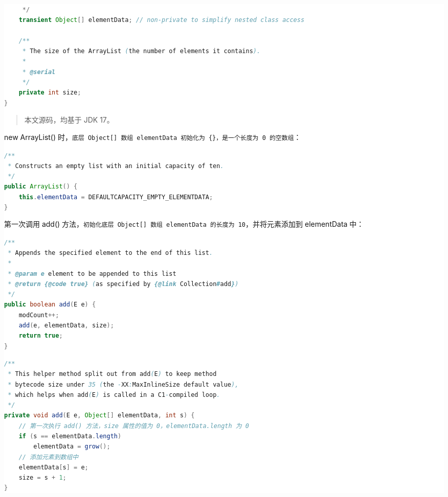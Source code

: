 ```java
     */
    transient Object[] elementData; // non-private to simplify nested class access

    /**
     * The size of the ArrayList (the number of elements it contains).
     *
     * @serial
     */
    private int size;
}
```

> 本文源码，均基于 JDK 17。

new ArrayList() 时，`底层 Object[] 数组 elementData 初始化为 {}，是一个长度为 0 的空数组`：

```java
/**
 * Constructs an empty list with an initial capacity of ten.
 */
public ArrayList() {
    this.elementData = DEFAULTCAPACITY_EMPTY_ELEMENTDATA;
}
```

第一次调用 add() 方法，`初始化底层 Object[] 数组 elementData 的长度为 10`，并将元素添加到 elementData 中：

```java
/**
 * Appends the specified element to the end of this list.
 *
 * @param e element to be appended to this list
 * @return {@code true} (as specified by {@link Collection#add})
 */
public boolean add(E e) {
    modCount++;
    add(e, elementData, size);
    return true;
}
```

```java
/**
 * This helper method split out from add(E) to keep method
 * bytecode size under 35 (the -XX:MaxInlineSize default value),
 * which helps when add(E) is called in a C1-compiled loop.
 */
private void add(E e, Object[] elementData, int s) {
    // 第一次执行 add() 方法，size 属性的值为 0，elementData.length 为 0
    if (s == elementData.length)
        elementData = grow();
    // 添加元素到数组中
    elementData[s] = e;
    size = s + 1;
}
```
